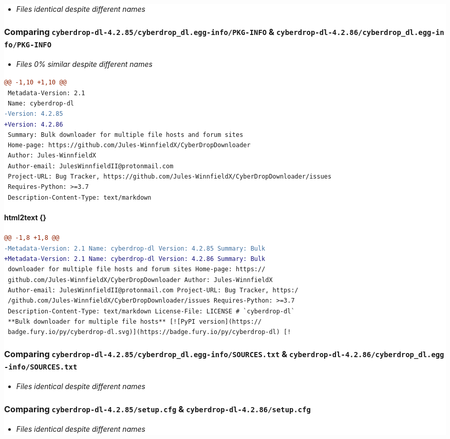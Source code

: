  * *Files identical despite different names*

### Comparing `cyberdrop-dl-4.2.85/cyberdrop_dl.egg-info/PKG-INFO` & `cyberdrop-dl-4.2.86/cyberdrop_dl.egg-info/PKG-INFO`

 * *Files 0% similar despite different names*

```diff
@@ -1,10 +1,10 @@
 Metadata-Version: 2.1
 Name: cyberdrop-dl
-Version: 4.2.85
+Version: 4.2.86
 Summary: Bulk downloader for multiple file hosts and forum sites
 Home-page: https://github.com/Jules-WinnfieldX/CyberDropDownloader
 Author: Jules-WinnfieldX
 Author-email: JulesWinnfieldII@protonmail.com
 Project-URL: Bug Tracker, https://github.com/Jules-WinnfieldX/CyberDropDownloader/issues
 Requires-Python: >=3.7
 Description-Content-Type: text/markdown
```

#### html2text {}

```diff
@@ -1,8 +1,8 @@
-Metadata-Version: 2.1 Name: cyberdrop-dl Version: 4.2.85 Summary: Bulk
+Metadata-Version: 2.1 Name: cyberdrop-dl Version: 4.2.86 Summary: Bulk
 downloader for multiple file hosts and forum sites Home-page: https://
 github.com/Jules-WinnfieldX/CyberDropDownloader Author: Jules-WinnfieldX
 Author-email: JulesWinnfieldII@protonmail.com Project-URL: Bug Tracker, https:/
 /github.com/Jules-WinnfieldX/CyberDropDownloader/issues Requires-Python: >=3.7
 Description-Content-Type: text/markdown License-File: LICENSE # `cyberdrop-dl`
 **Bulk downloader for multiple file hosts** [![PyPI version](https://
 badge.fury.io/py/cyberdrop-dl.svg)](https://badge.fury.io/py/cyberdrop-dl) [!
```

### Comparing `cyberdrop-dl-4.2.85/cyberdrop_dl.egg-info/SOURCES.txt` & `cyberdrop-dl-4.2.86/cyberdrop_dl.egg-info/SOURCES.txt`

 * *Files identical despite different names*

### Comparing `cyberdrop-dl-4.2.85/setup.cfg` & `cyberdrop-dl-4.2.86/setup.cfg`

 * *Files identical despite different names*

